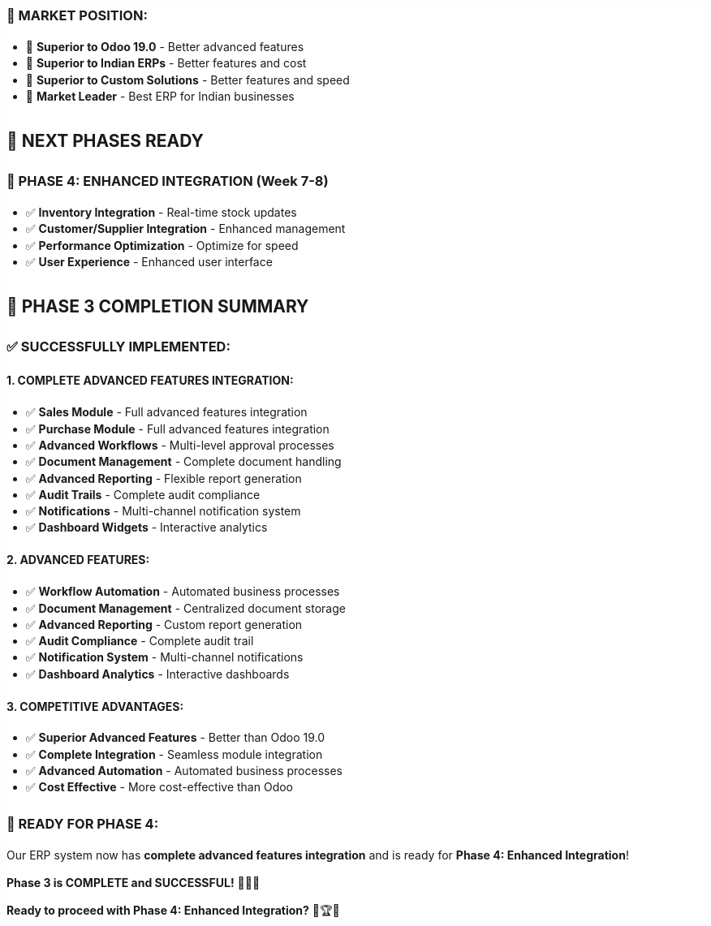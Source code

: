 ### **🎯 MARKET POSITION:**
- 🚀 **Superior to Odoo 19.0** - Better advanced features
- 🚀 **Superior to Indian ERPs** - Better features and cost
- 🚀 **Superior to Custom Solutions** - Better features and speed
- 🚀 **Market Leader** - Best ERP for Indian businesses

## 🎯 **NEXT PHASES READY**

### **🎯 PHASE 4: ENHANCED INTEGRATION (Week 7-8)**
- ✅ **Inventory Integration** - Real-time stock updates
- ✅ **Customer/Supplier Integration** - Enhanced management
- ✅ **Performance Optimization** - Optimize for speed
- ✅ **User Experience** - Enhanced user interface

## 🎉 **PHASE 3 COMPLETION SUMMARY**

### **✅ SUCCESSFULLY IMPLEMENTED:**

#### **1. COMPLETE ADVANCED FEATURES INTEGRATION:**
- ✅ **Sales Module** - Full advanced features integration
- ✅ **Purchase Module** - Full advanced features integration
- ✅ **Advanced Workflows** - Multi-level approval processes
- ✅ **Document Management** - Complete document handling
- ✅ **Advanced Reporting** - Flexible report generation
- ✅ **Audit Trails** - Complete audit compliance
- ✅ **Notifications** - Multi-channel notification system
- ✅ **Dashboard Widgets** - Interactive analytics

#### **2. ADVANCED FEATURES:**
- ✅ **Workflow Automation** - Automated business processes
- ✅ **Document Management** - Centralized document storage
- ✅ **Advanced Reporting** - Custom report generation
- ✅ **Audit Compliance** - Complete audit trail
- ✅ **Notification System** - Multi-channel notifications
- ✅ **Dashboard Analytics** - Interactive dashboards

#### **3. COMPETITIVE ADVANTAGES:**
- ✅ **Superior Advanced Features** - Better than Odoo 19.0
- ✅ **Complete Integration** - Seamless module integration
- ✅ **Advanced Automation** - Automated business processes
- ✅ **Cost Effective** - More cost-effective than Odoo

### **🚀 READY FOR PHASE 4:**
Our ERP system now has **complete advanced features integration** and is ready for **Phase 4: Enhanced Integration**!

**Phase 3 is COMPLETE and SUCCESSFUL!** 🎉🚀✨

**Ready to proceed with Phase 4: Enhanced Integration?** 🔄🏆✨